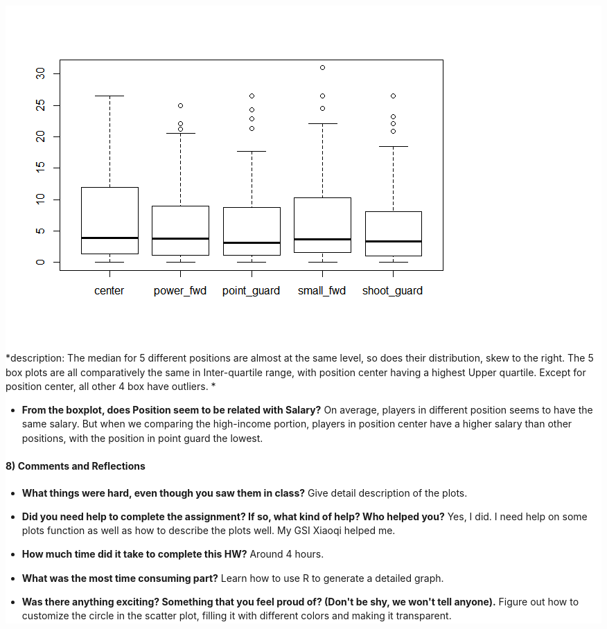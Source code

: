 ![](hw01-xiaoya-li_files/figure-markdown_github-ascii_identifiers/unnamed-chunk-28-1.png)

*description: The median for 5 different positions are almost at the same level, so does their distribution, skew to the right. The 5 box plots are all comparatively the same in Inter-quartile range, with position center having a highest Upper quartile. Except for position center, all other 4 box have outliers. *

-   **From the boxplot, does Position seem to be related with Salary?**
    On average, players in different position seems to have the same salary. But when we comparing the high-income portion, players in position center have a higher salary than other positions, with the position in point guard the lowest.

#### 8) Comments and Reflections

-   **What things were hard, even though you saw them in class?**
    Give detail description of the plots.

-   **Did you need help to complete the assignment? If so, what kind of help? Who helped you?**
    Yes, I did. I need help on some plots function as well as how to describe the plots well. My GSI Xiaoqi helped me.

-   **How much time did it take to complete this HW?**
    Around 4 hours.

-   **What was the most time consuming part?**
    Learn how to use R to generate a detailed graph.

-   **Was there anything exciting? Something that you feel proud of? (Don't be shy, we won't tell anyone).**
    Figure out how to customize the circle in the scatter plot, filling it with different colors and making it transparent.

